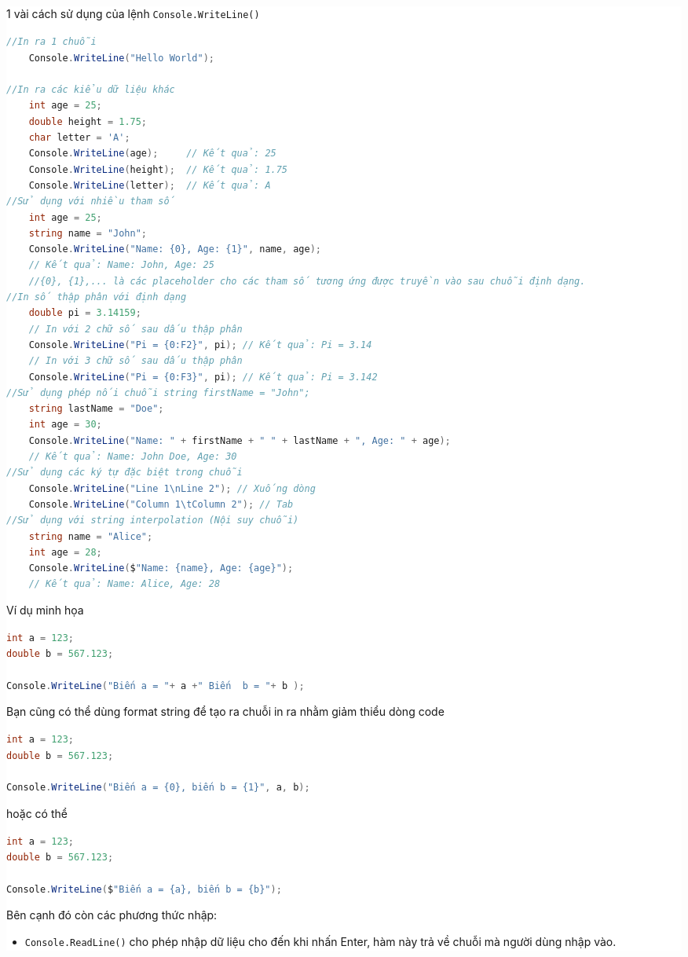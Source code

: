 1 vài cách sử dụng của lệnh `Console.WriteLine()`
```C#
//In ra 1 chuỗi
    Console.WriteLine("Hello World");

//In ra các kiểu dữ liệu khác 
    int age = 25;
    double height = 1.75;
    char letter = 'A';
    Console.WriteLine(age);     // Kết quả: 25
    Console.WriteLine(height);  // Kết quả: 1.75
    Console.WriteLine(letter);  // Kết quả: A
//Sử dụng với nhiều tham số 
    int age = 25;
    string name = "John";
    Console.WriteLine("Name: {0}, Age: {1}", name, age);
    // Kết quả: Name: John, Age: 25
    //{0}, {1},... là các placeholder cho các tham số tương ứng được truyền vào sau chuỗi định dạng.
//In số thập phân với định dạng
    double pi = 3.14159;
    // In với 2 chữ số sau dấu thập phân
    Console.WriteLine("Pi = {0:F2}", pi); // Kết quả: Pi = 3.14
    // In với 3 chữ số sau dấu thập phân
    Console.WriteLine("Pi = {0:F3}", pi); // Kết quả: Pi = 3.142
//Sử dụng phép nối chuỗi string firstName = "John";
    string lastName = "Doe";
    int age = 30;
    Console.WriteLine("Name: " + firstName + " " + lastName + ", Age: " + age);
    // Kết quả: Name: John Doe, Age: 30
//Sử dụng các ký tự đặc biệt trong chuỗi 
    Console.WriteLine("Line 1\nLine 2"); // Xuống dòng
    Console.WriteLine("Column 1\tColumn 2"); // Tab
//Sử dụng với string interpolation (Nội suy chuỗi)
    string name = "Alice";
    int age = 28;
    Console.WriteLine($"Name: {name}, Age: {age}");
    // Kết quả: Name: Alice, Age: 28
```

Ví dụ minh họa
```C#
int a = 123;
double b = 567.123;

Console.WriteLine("Biến a = "+ a +" Biến  b = "+ b );
```
Bạn cũng có thể dùng format string để tạo ra chuỗi in ra nhằm giảm thiểu dòng code
```C#
int a = 123;
double b = 567.123;

Console.WriteLine("Biến a = {0}, biến b = {1}", a, b);
```
hoặc có thể 
```C#
int a = 123;
double b = 567.123;

Console.WriteLine($"Biến a = {a}, biến b = {b}");

```
Bên cạnh đó còn các phương thức nhập:
- `Console.ReadLine()` cho phép nhập dữ liệu cho đến khi nhấn Enter, hàm này trả về chuỗi mà người dùng nhập vào. 